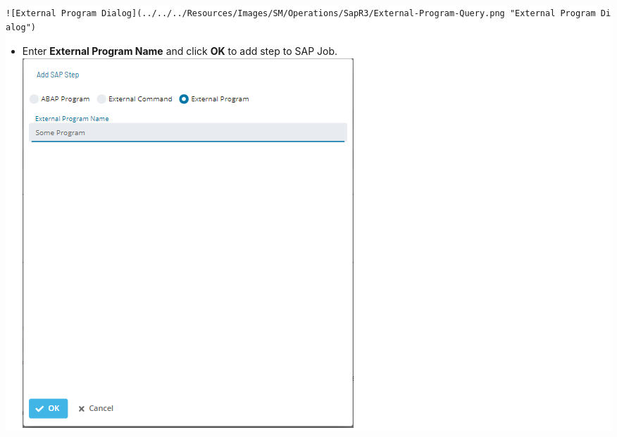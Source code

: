     ![External Program Dialog](../../../Resources/Images/SM/Operations/SapR3/External-Program-Query.png "External Program Dialog")
  - Enter **External Program Name** and click **OK** to add step to SAP Job.  
     ![External Program](../../../Resources/Images/SM/Operations/SapR3/Entered-External-Program-Name.png "External Program")  